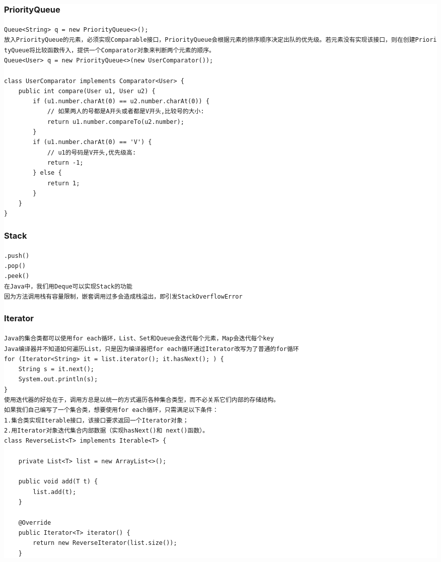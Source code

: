 ### PriorityQueue
    Queue<String> q = new PriorityQueue<>();
    放入PriorityQueue的元素，必须实现Comparable接口，PriorityQueue会根据元素的排序顺序决定出队的优先级。若元素没有实现该接口，则在创建PriorityQueue将比较函数传入，提供一个Comparator对象来判断两个元素的顺序。
    Queue<User> q = new PriorityQueue<>(new UserComparator());

    class UserComparator implements Comparator<User> {
        public int compare(User u1, User u2) {
            if (u1.number.charAt(0) == u2.number.charAt(0)) {
                // 如果两人的号都是A开头或者都是V开头,比较号的大小:
                return u1.number.compareTo(u2.number);
            }
            if (u1.number.charAt(0) == 'V') {
                // u1的号码是V开头,优先级高:
                return -1;
            } else {
                return 1;
            }
        }
    }

### Stack
    .push()
    .pop()
    .peek()
    在Java中，我们用Deque可以实现Stack的功能
    因为方法调用栈有容量限制，嵌套调用过多会造成栈溢出，即引发StackOverflowError

### Iterator
    Java的集合类都可以使用for each循环，List、Set和Queue会迭代每个元素，Map会迭代每个key
    Java编译器并不知道如何遍历List，只是因为编译器把for each循环通过Iterator改写为了普通的for循环
    for (Iterator<String> it = list.iterator(); it.hasNext(); ) {
        String s = it.next();
        System.out.println(s);
    }
    使用迭代器的好处在于，调用方总是以统一的方式遍历各种集合类型，而不必关系它们内部的存储结构。
    如果我们自己编写了一个集合类，想要使用for each循环，只需满足以下条件：
    1.集合类实现Iterable接口，该接口要求返回一个Iterator对象；
    2.用Iterator对象迭代集合内部数据（实现hasNext()和 next()函数）。
    class ReverseList<T> implements Iterable<T> {

        private List<T> list = new ArrayList<>();

        public void add(T t) {
            list.add(t);
        }

        @Override
        public Iterator<T> iterator() {
            return new ReverseIterator(list.size());
        }
